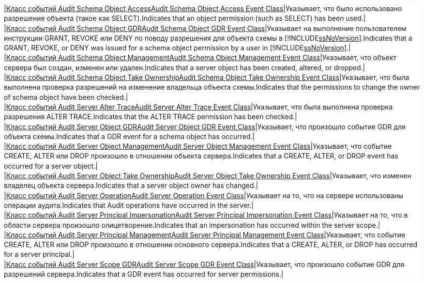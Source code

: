 |[<span data-ttu-id="e0d0b-167">Класс событий Audit Schema Object Access</span><span class="sxs-lookup"><span data-stu-id="e0d0b-167">Audit Schema Object Access Event Class</span></span>](audit-schema-object-access-event-class.md)|<span data-ttu-id="e0d0b-168">Указывает, что было использовано разрешение объекта (такое как SELECT).</span><span class="sxs-lookup"><span data-stu-id="e0d0b-168">Indicates that an object permission (such as SELECT) has been used.</span></span>|  
|[<span data-ttu-id="e0d0b-169">Класс событий Audit Schema Object GDR</span><span class="sxs-lookup"><span data-stu-id="e0d0b-169">Audit Schema Object GDR Event Class</span></span>](audit-schema-object-gdr-event-class.md)|<span data-ttu-id="e0d0b-170">Указывает на выполнение пользователем инструкции GRANT, REVOKE или DENY по поводу разрешения для объекта схемы в [!INCLUDE[ssNoVersion](../../includes/ssnoversion-md.md)].</span><span class="sxs-lookup"><span data-stu-id="e0d0b-170">Indicates that a GRANT, REVOKE, or DENY was issued for a schema object permission by a user in [!INCLUDE[ssNoVersion](../../includes/ssnoversion-md.md)].</span></span>|  
|[<span data-ttu-id="e0d0b-171">Класс событий Audit Schema Object Management</span><span class="sxs-lookup"><span data-stu-id="e0d0b-171">Audit Schema Object Management Event Class</span></span>](audit-schema-object-management-event-class.md)|<span data-ttu-id="e0d0b-172">Указывает, что объект сервера был создан, изменен или удален.</span><span class="sxs-lookup"><span data-stu-id="e0d0b-172">Indicates that a server object has been created, altered, or dropped.</span></span>|  
|[<span data-ttu-id="e0d0b-173">Класс событий Audit Schema Object Take Ownership</span><span class="sxs-lookup"><span data-stu-id="e0d0b-173">Audit Schema Object Take Ownership Event Class</span></span>](audit-schema-object-take-ownership-event-class.md)|<span data-ttu-id="e0d0b-174">Указывает, что была выполнена проверка разрешений на изменение владельца объекта схемы.</span><span class="sxs-lookup"><span data-stu-id="e0d0b-174">Indicates that the permissions to change the owner of schema object have been checked.</span></span>|  
|[<span data-ttu-id="e0d0b-175">Класс событий Audit Server Alter Trace</span><span class="sxs-lookup"><span data-stu-id="e0d0b-175">Audit Server Alter Trace Event Class</span></span>](audit-server-alter-trace-event-class.md)|<span data-ttu-id="e0d0b-176">Указывает, что была выполнена проверка разрешения ALTER TRACE.</span><span class="sxs-lookup"><span data-stu-id="e0d0b-176">Indicates that the ALTER TRACE permission has been checked.</span></span>|  
|[<span data-ttu-id="e0d0b-177">Класс событий Audit Server Object GDR</span><span class="sxs-lookup"><span data-stu-id="e0d0b-177">Audit Server Object GDR Event Class</span></span>](audit-server-object-gdr-event-class.md)|<span data-ttu-id="e0d0b-178">Указывает, что произошло событие GDR для объекта схемы.</span><span class="sxs-lookup"><span data-stu-id="e0d0b-178">Indicates that a GDR event for a schema object has occurred.</span></span>|  
|[<span data-ttu-id="e0d0b-179">Класс событий Audit Server Object Management</span><span class="sxs-lookup"><span data-stu-id="e0d0b-179">Audit Server Object Management Event Class</span></span>](audit-server-object-management-event-class.md)|<span data-ttu-id="e0d0b-180">Указывает, что событие CREATE, ALTER или DROP произошло в отношении объекта сервера.</span><span class="sxs-lookup"><span data-stu-id="e0d0b-180">Indicates that a CREATE, ALTER, or DROP event has occurred for a server object.</span></span>|  
|[<span data-ttu-id="e0d0b-181">Класс событий Audit Server Object Take Ownership</span><span class="sxs-lookup"><span data-stu-id="e0d0b-181">Audit Server Object Take Ownership Event Class</span></span>](audit-server-object-take-ownership-event-class.md)|<span data-ttu-id="e0d0b-182">Указывает, что изменен владелец объекта сервера.</span><span class="sxs-lookup"><span data-stu-id="e0d0b-182">Indicates that a server object owner has changed.</span></span>|  
|[<span data-ttu-id="e0d0b-183">Класс событий Audit Server Operation</span><span class="sxs-lookup"><span data-stu-id="e0d0b-183">Audit Server Operation Event Class</span></span>](audit-server-operation-event-class.md)|<span data-ttu-id="e0d0b-184">Указывает на то, что на сервере использованы операции аудита.</span><span class="sxs-lookup"><span data-stu-id="e0d0b-184">Indicates that Audit operations have occurred in the server.</span></span>|  
|[<span data-ttu-id="e0d0b-185">Класс событий Audit Server Principal Impersonation</span><span class="sxs-lookup"><span data-stu-id="e0d0b-185">Audit Server Principal Impersonation Event Class</span></span>](audit-server-principal-impersonation-event-class.md)|<span data-ttu-id="e0d0b-186">Указывает на то, что в области сервера произошло олицетворение.</span><span class="sxs-lookup"><span data-stu-id="e0d0b-186">Indicates that an impersonation has occurred within the server scope.</span></span>|  
|[<span data-ttu-id="e0d0b-187">Класс событий Audit Server Principal Management</span><span class="sxs-lookup"><span data-stu-id="e0d0b-187">Audit Server Principal Management Event Class</span></span>](audit-server-principal-management-event-class.md)|<span data-ttu-id="e0d0b-188">Указывает, что событие CREATE, ALTER или DROP произошло в отношении основного сервера.</span><span class="sxs-lookup"><span data-stu-id="e0d0b-188">Indicates that a CREATE, ALTER, or DROP has occurred for a server principal.</span></span>|  
|[<span data-ttu-id="e0d0b-189">Класс событий Audit Server Scope GDR</span><span class="sxs-lookup"><span data-stu-id="e0d0b-189">Audit Server Scope GDR Event Class</span></span>](audit-server-scope-gdr-event-class.md)|<span data-ttu-id="e0d0b-190">Указывает, что произошло событие GDR для разрешений сервера.</span><span class="sxs-lookup"><span data-stu-id="e0d0b-190">Indicates that a GDR event has occurred for server permissions.</span></span>|  